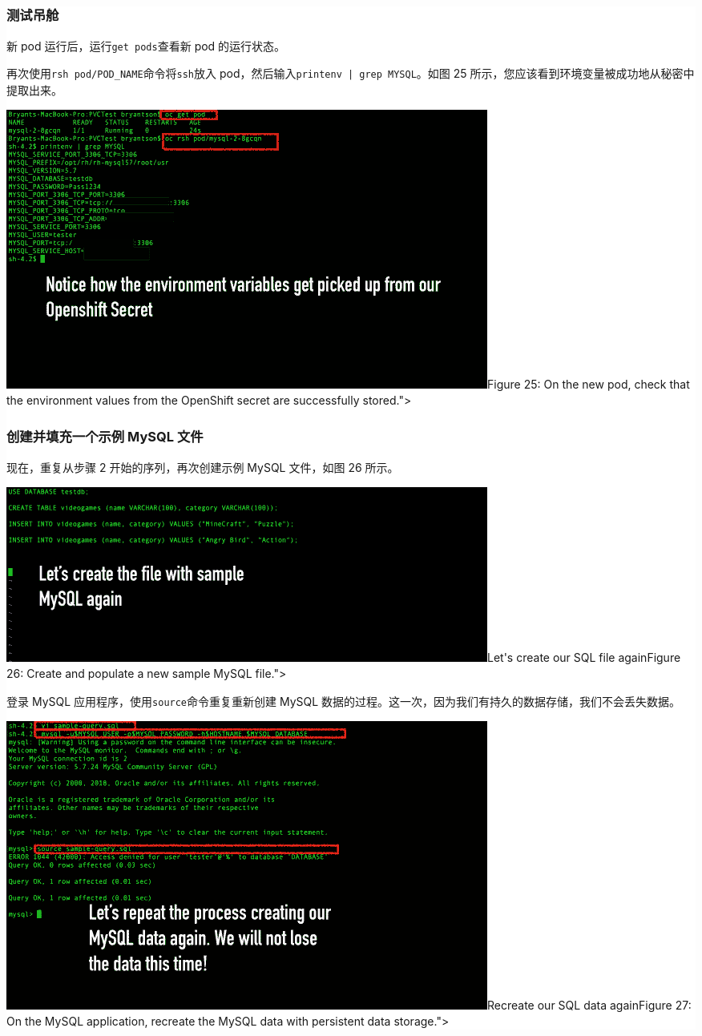 ### 测试吊舱

新 pod 运行后，运行`get pods`查看新 pod 的运行状态。

再次使用`rsh pod/POD_NAME`命令将`ssh`放入 pod，然后输入`printenv | grep MYSQL`。如图 25 所示，您应该看到环境变量被成功地从秘密中提取出来。

[![](img/21dd334494c22dc6e5492b2517d0628e.png "22")](/sites/default/files/blog/2020/07/22.png)Figure 25: On the new pod, check that the environment values from the OpenShift secret are successfully stored.">

### 创建并填充一个示例 MySQL 文件

现在，重复从步骤 2 开始的序列，再次创建示例 MySQL 文件，如图 26 所示。

[![Let's create our SQL file again](img/0a8f5dec617ffde83dcc725713aa97b0.png "Let's create our SQL file again")](/sites/default/files/blog/2020/07/23.png)Let's create our SQL file againFigure 26: Create and populate a new sample MySQL file.">

登录 MySQL 应用程序，使用`source`命令重复重新创建 MySQL 数据的过程。这一次，因为我们有持久的数据存储，我们不会丢失数据。

[![Recreate our SQL data again](img/180b330805dff93fc12c3d5345ec0bfb.png "Recreate our SQL data again")](/sites/default/files/blog/2020/07/24.png)Recreate our SQL data againFigure 27: On the MySQL application, recreate the MySQL data with persistent data storage.">
